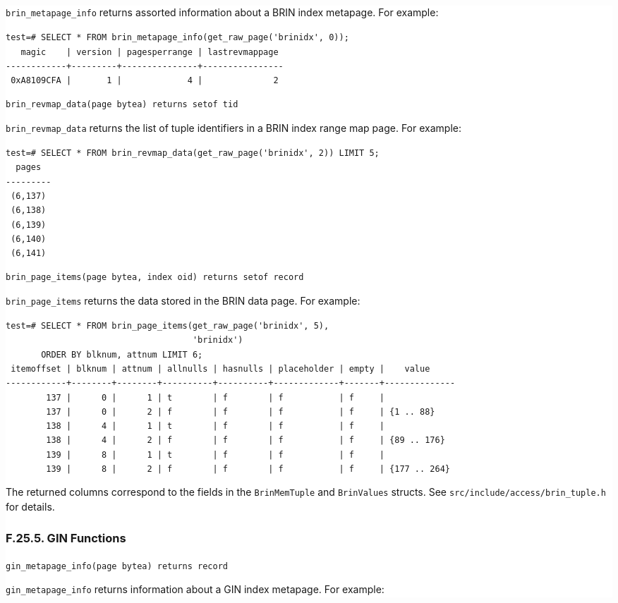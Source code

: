     

`brin_metapage_info` returns assorted information about a BRIN index metapage.
For example:

    
    
    test=# SELECT * FROM brin_metapage_info(get_raw_page('brinidx', 0));
       magic    | version | pagesperrange | lastrevmappage
    ------------+---------+---------------+----------------
     0xA8109CFA |       1 |             4 |              2
    

`brin_revmap_data(page bytea) returns setof tid`

    

`brin_revmap_data` returns the list of tuple identifiers in a BRIN index range
map page. For example:

    
    
    test=# SELECT * FROM brin_revmap_data(get_raw_page('brinidx', 2)) LIMIT 5;
      pages
    ---------
     (6,137)
     (6,138)
     (6,139)
     (6,140)
     (6,141)
    

`brin_page_items(page bytea, index oid) returns setof record`

    

`brin_page_items` returns the data stored in the BRIN data page. For example:

    
    
    test=# SELECT * FROM brin_page_items(get_raw_page('brinidx', 5),
                                         'brinidx')
           ORDER BY blknum, attnum LIMIT 6;
     itemoffset | blknum | attnum | allnulls | hasnulls | placeholder | empty |    value
    ------------+--------+--------+----------+----------+-------------+-------+--------------
            137 |      0 |      1 | t        | f        | f           | f     |
            137 |      0 |      2 | f        | f        | f           | f     | {1 .. 88}
            138 |      4 |      1 | t        | f        | f           | f     |
            138 |      4 |      2 | f        | f        | f           | f     | {89 .. 176}
            139 |      8 |      1 | t        | f        | f           | f     |
            139 |      8 |      2 | f        | f        | f           | f     | {177 .. 264}
    

The returned columns correspond to the fields in the `BrinMemTuple` and
`BrinValues` structs. See `src/include/access/brin_tuple.h` for details.

### F.25.5. GIN Functions #

`gin_metapage_info(page bytea) returns record`

    

`gin_metapage_info` returns information about a GIN index metapage. For
example:
